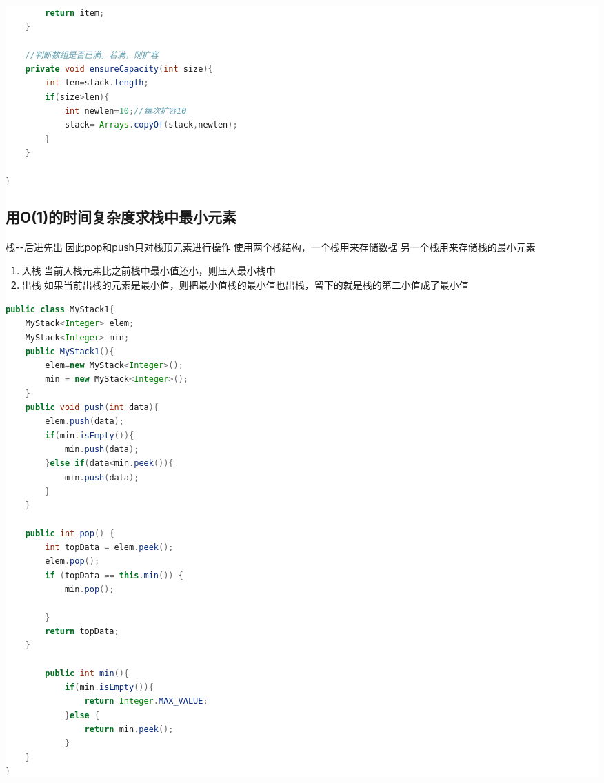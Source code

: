 ```java
        return item;
    }
    
    //判断数组是否已满，若满，则扩容
    private void ensureCapacity(int size){
        int len=stack.length;
        if(size>len){
            int newlen=10;//每次扩容10
            stack= Arrays.copyOf(stack,newlen);
        }
    }

}
```

## 用O(1)的时间复杂度求栈中最小元素
栈--后进先出
因此pop和push只对栈顶元素进行操作
使用两个栈结构，一个栈用来存储数据
另一个栈用来存储栈的最小元素
1. 入栈
  当前入栈元素比之前栈中最小值还小，则压入最小栈中
2. 出栈
  如果当前出栈的元素是最小值，则把最小值栈的最小值也出栈，留下的就是栈的第二小值成了最小值
```java
public class MyStack1{
    MyStack<Integer> elem;
    MyStack<Integer> min;
    public MyStack1(){
        elem=new MyStack<Integer>();
        min = new MyStack<Integer>();
    }
    public void push(int data){
        elem.push(data);
        if(min.isEmpty()){
            min.push(data);
        }else if(data<min.peek()){
            min.push(data);
        }
    }

    public int pop() {
        int topData = elem.peek();
        elem.pop();
        if (topData == this.min()) {
            min.pop();

        }
        return topData;
    }

        public int min(){
            if(min.isEmpty()){
                return Integer.MAX_VALUE;
            }else {
                return min.peek();
            }
    }
}
```
